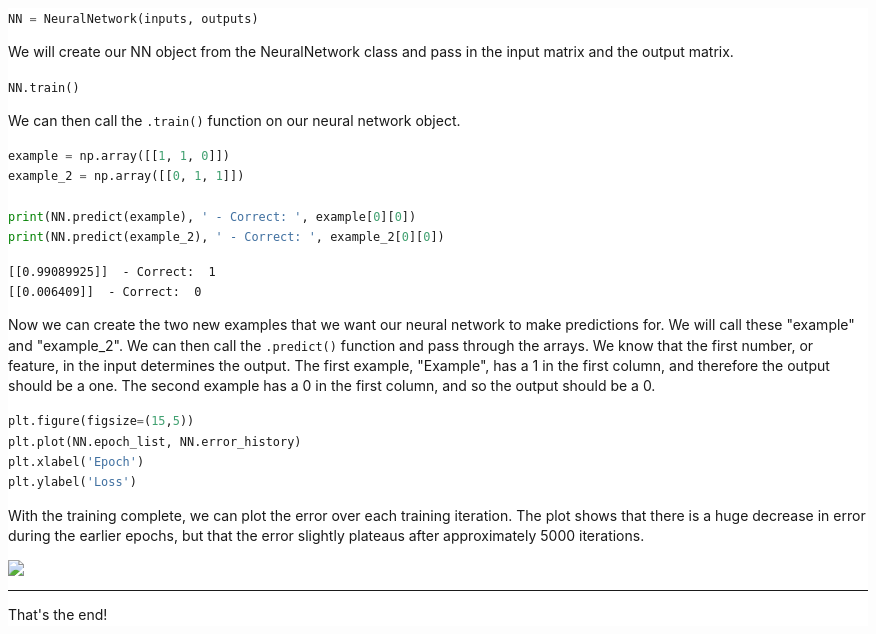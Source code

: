 
```python
NN = NeuralNetwork(inputs, outputs)
```

We will create our NN object from the NeuralNetwork class and pass in the input matrix and the output matrix.


```python
NN.train()
```

We can then call the `.train()` function on our neural network object.


```python
example = np.array([[1, 1, 0]])
example_2 = np.array([[0, 1, 1]])

print(NN.predict(example), ' - Correct: ', example[0][0])
print(NN.predict(example_2), ' - Correct: ', example_2[0][0])
```

```
[[0.99089925]]  - Correct:  1
[[0.006409]]  - Correct:  0
```

Now we can create the two new examples that we want our neural network to make predictions for. We will call these "example" and "example_2". We can then call the `.predict()` function and pass through the arrays. We know that the first number, or feature, in the input determines the output. The first example, "Example", has a 1 in the first column, and therefore the output should be a one. The second example has a 0 in the first column, and so the output should be a 0.


```python
plt.figure(figsize=(15,5))
plt.plot(NN.epoch_list, NN.error_history)
plt.xlabel('Epoch')
plt.ylabel('Loss')
```

With the training complete, we can plot the error over each training iteration. The plot shows that there is a huge decrease in error during the earlier epochs, but that the error slightly plateaus after approximately 5000 iterations.

<img src='https://github.com/a-i-dan/a-i-dan.github.io/blob/master/images/NN_Revised/Unknown-14?raw=true' style='display: block; margin: auto; width: 1000px;'>

<hr>

That's the end!
